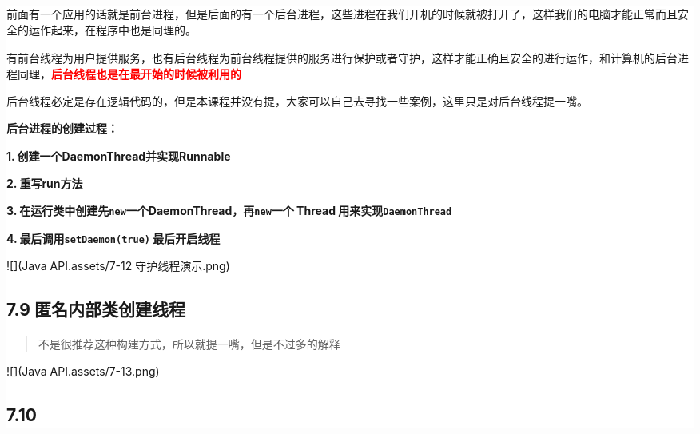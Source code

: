前面有一个应用的话就是前台进程，但是后面的有一个后台进程，这些进程在我们开机的时候就被打开了，这样我们的电脑才能正常而且安全的运作起来，在程序中也是同理的。

有前台线程为用户提供服务，也有后台线程为前台线程提供的服务进行保护或者守护，这样才能正确且安全的进行运作，和计算机的后台进程同理，<font color="red">**后台线程也是在最开始的时候被利用的**</font>

后台线程必定是存在逻辑代码的，但是本课程并没有提，大家可以自己去寻找一些案例，这里只是对后台线程提一嘴。

**后台进程的创建过程：**

**1. 创建一个DaemonThread并实现Runnable**

**2. 重写run方法**

**3. 在运行类中创建先`new`一个DaemonThread，再`new`一个 Thread 用来实现`DaemonThread`**

**4. 最后调用`setDaemon(true)` 最后开启线程**

![](Java API.assets/7-12 守护线程演示.png)

## 7.9 匿名内部类创建线程

> 不是很推荐这种构建方式，所以就提一嘴，但是不过多的解释

![](Java API.assets/7-13.png)

## 7.10 
